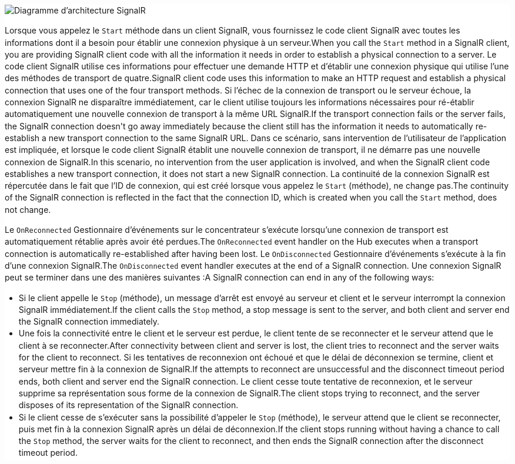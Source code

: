 ![Diagramme d’architecture SignalR](handling-connection-lifetime-events/_static/image1.png)

<span data-ttu-id="5ec61-155">Lorsque vous appelez le `Start` méthode dans un client SignalR, vous fournissez le code client SignalR avec toutes les informations dont il a besoin pour établir une connexion physique à un serveur.</span><span class="sxs-lookup"><span data-stu-id="5ec61-155">When you call the `Start` method in a SignalR client, you are providing SignalR client code with all the information it needs in order to establish a physical connection to a server.</span></span> <span data-ttu-id="5ec61-156">Le code client SignalR utilise ces informations pour effectuer une demande HTTP et d’établir une connexion physique qui utilise l’une des méthodes de transport de quatre.</span><span class="sxs-lookup"><span data-stu-id="5ec61-156">SignalR client code uses this information to make an HTTP request and establish a physical connection that uses one of the four transport methods.</span></span> <span data-ttu-id="5ec61-157">Si l’échec de la connexion de transport ou le serveur échoue, la connexion SignalR ne disparaître immédiatement, car le client utilise toujours les informations nécessaires pour ré-établir automatiquement une nouvelle connexion de transport à la même URL SignalR.</span><span class="sxs-lookup"><span data-stu-id="5ec61-157">If the transport connection fails or the server fails, the SignalR connection doesn't go away immediately because the client still has the information it needs to automatically re-establish a new transport connection to the same SignalR URL.</span></span> <span data-ttu-id="5ec61-158">Dans ce scénario, sans intervention de l’utilisateur de l’application est impliquée, et lorsque le code client SignalR établit une nouvelle connexion de transport, il ne démarre pas une nouvelle connexion de SignalR.</span><span class="sxs-lookup"><span data-stu-id="5ec61-158">In this scenario, no intervention from the user application is involved, and when the SignalR client code establishes a new transport connection, it does not start a new SignalR connection.</span></span> <span data-ttu-id="5ec61-159">La continuité de la connexion SignalR est répercutée dans le fait que l’ID de connexion, qui est créé lorsque vous appelez le `Start` (méthode), ne change pas.</span><span class="sxs-lookup"><span data-stu-id="5ec61-159">The continuity of the SignalR connection is reflected in the fact that the connection ID, which is created when you call the `Start` method, does not change.</span></span>

<span data-ttu-id="5ec61-160">Le `OnReconnected` Gestionnaire d’événements sur le concentrateur s’exécute lorsqu’une connexion de transport est automatiquement rétablie après avoir été perdues.</span><span class="sxs-lookup"><span data-stu-id="5ec61-160">The `OnReconnected` event handler on the Hub executes when a transport connection is automatically re-established after having been lost.</span></span> <span data-ttu-id="5ec61-161">Le `OnDisconnected` Gestionnaire d’événements s’exécute à la fin d’une connexion SignalR.</span><span class="sxs-lookup"><span data-stu-id="5ec61-161">The `OnDisconnected` event handler executes at the end of a SignalR connection.</span></span> <span data-ttu-id="5ec61-162">Une connexion SignalR peut se terminer dans une des manières suivantes :</span><span class="sxs-lookup"><span data-stu-id="5ec61-162">A SignalR connection can end in any of the following ways:</span></span>

- <span data-ttu-id="5ec61-163">Si le client appelle le `Stop` (méthode), un message d’arrêt est envoyé au serveur et client et le serveur interrompt la connexion SignalR immédiatement.</span><span class="sxs-lookup"><span data-stu-id="5ec61-163">If the client calls the `Stop` method, a stop message is sent to the server, and both client and server end the SignalR connection immediately.</span></span>
- <span data-ttu-id="5ec61-164">Une fois la connectivité entre le client et le serveur est perdue, le client tente de se reconnecter et le serveur attend que le client à se reconnecter.</span><span class="sxs-lookup"><span data-stu-id="5ec61-164">After connectivity between client and server is lost, the client tries to reconnect and the server waits for the client to reconnect.</span></span> <span data-ttu-id="5ec61-165">Si les tentatives de reconnexion ont échoué et que le délai de déconnexion se termine, client et serveur mettre fin à la connexion de SignalR.</span><span class="sxs-lookup"><span data-stu-id="5ec61-165">If the attempts to reconnect are unsuccessful and the disconnect timeout period ends, both client and server end the SignalR connection.</span></span> <span data-ttu-id="5ec61-166">Le client cesse toute tentative de reconnexion, et le serveur supprime sa représentation sous forme de la connexion de SignalR.</span><span class="sxs-lookup"><span data-stu-id="5ec61-166">The client stops trying to reconnect, and the server disposes of its representation of the SignalR connection.</span></span>
- <span data-ttu-id="5ec61-167">Si le client cesse de s’exécuter sans la possibilité d’appeler le `Stop` (méthode), le serveur attend que le client se reconnecter, puis met fin à la connexion SignalR après un délai de déconnexion.</span><span class="sxs-lookup"><span data-stu-id="5ec61-167">If the client stops running without having a chance to call the `Stop` method, the server waits for the client to reconnect, and then ends the SignalR connection after the disconnect timeout period.</span></span>